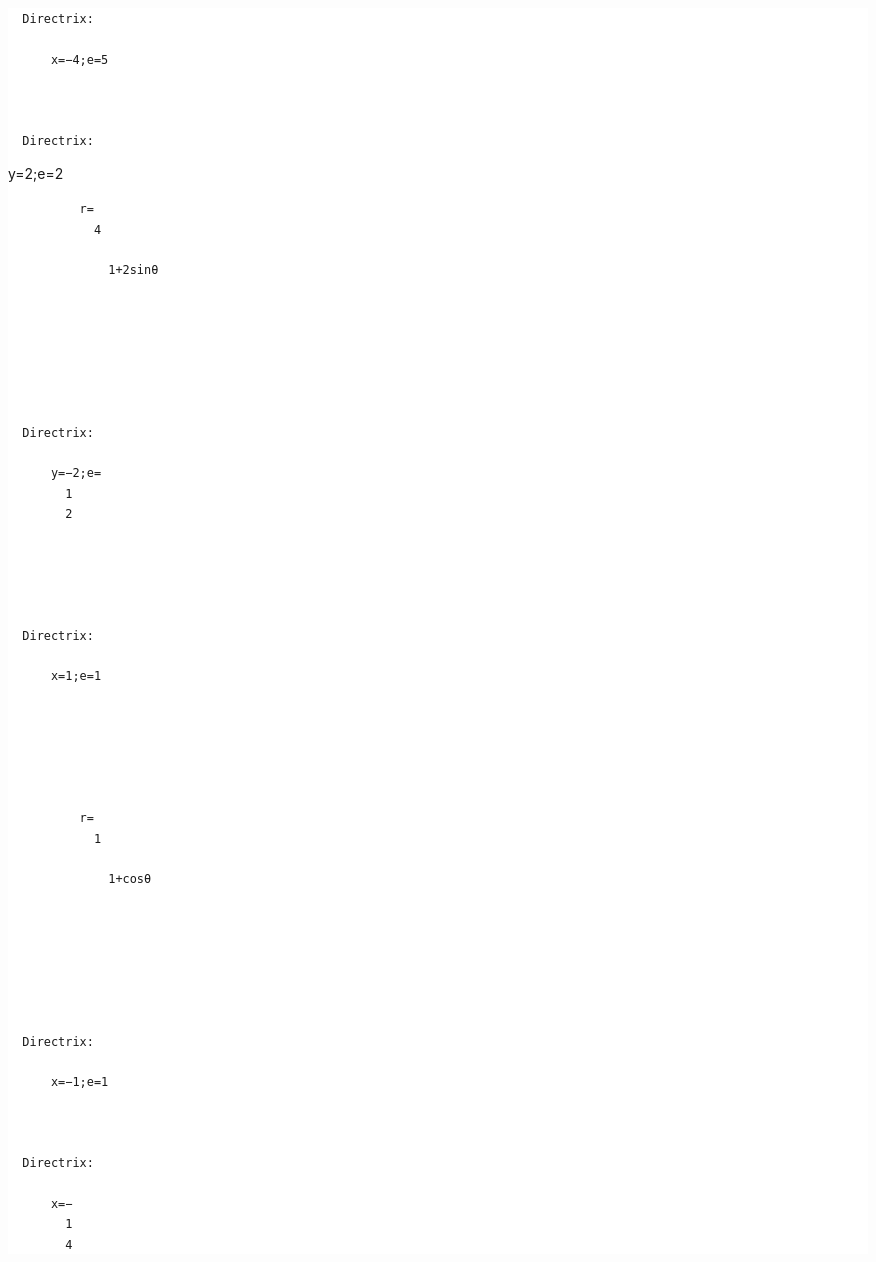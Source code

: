             

          
        
        

      Directrix: 
        
          x=−4;e=5
        
      
      
      Directrix: 
 
  y=2;e=2
 

      
        
           
            
              r=
                4
                
                  1+2sinθ
                
              

            
          
          
        
      Directrix: 
        
          y=−2;e=
            1
            2
          

        
      
      
      Directrix: 
        
          x=1;e=1
        
      
      
        
           
            
              r=
                1
                
                  1+cosθ
                
              

            
          
          
        
      Directrix: 
        
          x=−1;e=1
        
      
      
      Directrix: 
        
          x=−
            1
            4
          